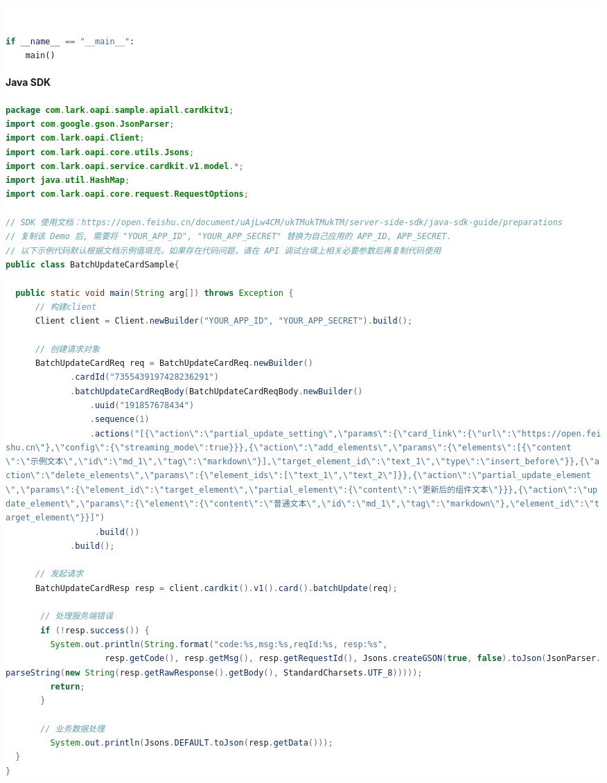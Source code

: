 ```python


if __name__ == "__main__":
    main()

```

#### Java SDK

```java
package com.lark.oapi.sample.apiall.cardkitv1;
import com.google.gson.JsonParser;
import com.lark.oapi.Client;
import com.lark.oapi.core.utils.Jsons;
import com.lark.oapi.service.cardkit.v1.model.*;
import java.util.HashMap;
import com.lark.oapi.core.request.RequestOptions;

// SDK 使用文档：https://open.feishu.cn/document/uAjLw4CM/ukTMukTMukTM/server-side-sdk/java-sdk-guide/preparations
// 复制该 Demo 后, 需要将 "YOUR_APP_ID", "YOUR_APP_SECRET" 替换为自己应用的 APP_ID, APP_SECRET.
// 以下示例代码默认根据文档示例值填充，如果存在代码问题，请在 API 调试台填上相关必要参数后再复制代码使用
public class BatchUpdateCardSample{

  public static void main(String arg[]) throws Exception {
      // 构建client
      Client client = Client.newBuilder("YOUR_APP_ID", "YOUR_APP_SECRET").build();

      // 创建请求对象
      BatchUpdateCardReq req = BatchUpdateCardReq.newBuilder()
             .cardId("7355439197428236291")
             .batchUpdateCardReqBody(BatchUpdateCardReqBody.newBuilder()
                 .uuid("191857678434")
                 .sequence(1)
                 .actions("[{\"action\":\"partial_update_setting\",\"params\":{\"card_link\":{\"url\":\"https://open.feishu.cn\"},\"config\":{\"streaming_mode\":true}}},{\"action\":\"add_elements\",\"params\":{\"elements\":[{\"content\":\"示例文本\",\"id\":\"md_1\",\"tag\":\"markdown\"}],\"target_element_id\":\"text_1\",\"type\":\"insert_before\"}},{\"action\":\"delete_elements\",\"params\":{\"element_ids\":[\"text_1\",\"text_2\"]}},{\"action\":\"partial_update_element\",\"params\":{\"element_id\":\"target_element\",\"partial_element\":{\"content\":\"更新后的组件文本\"}}},{\"action\":\"update_element\",\"params\":{\"element\":{\"content\":\"普通文本\",\"id\":\"md_1\",\"tag\":\"markdown\"},\"element_id\":\"target_element\"}}]")
                  .build())
             .build();

      // 发起请求
      BatchUpdateCardResp resp = client.cardkit().v1().card().batchUpdate(req);

       // 处理服务端错误
       if (!resp.success()) {
         System.out.println(String.format("code:%s,msg:%s,reqId:%s, resp:%s",
                    resp.getCode(), resp.getMsg(), resp.getRequestId(), Jsons.createGSON(true, false).toJson(JsonParser.parseString(new String(resp.getRawResponse().getBody(), StandardCharsets.UTF_8)))));
         return;
       }

       // 业务数据处理
         System.out.println(Jsons.DEFAULT.toJson(resp.getData()));
  }
}

```

